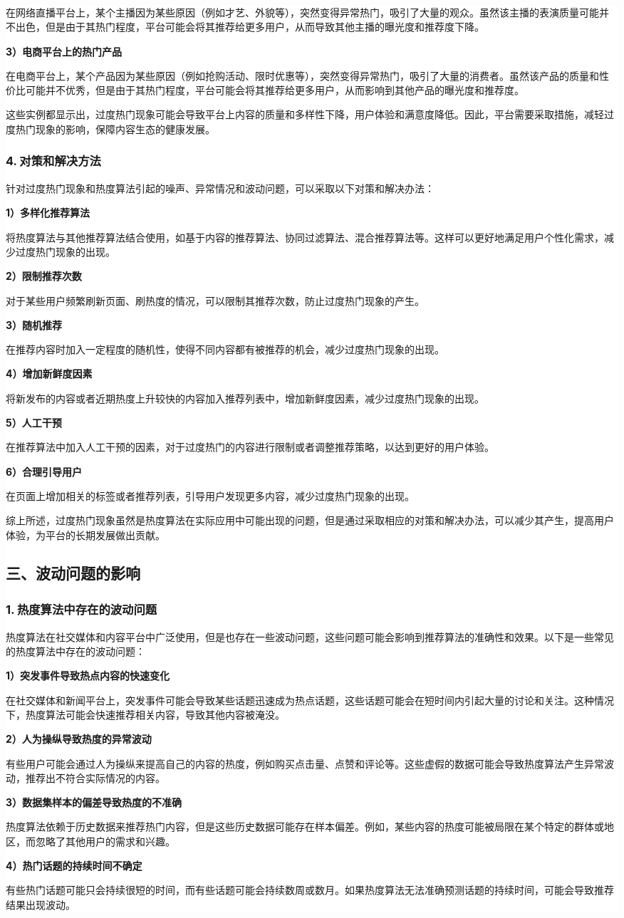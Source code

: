 在网络直播平台上，某个主播因为某些原因（例如才艺、外貌等），突然变得异常热门，吸引了大量的观众。虽然该主播的表演质量可能并不出色，但是由于其热门程度，平台可能会将其推荐给更多用户，从而导致其他主播的曝光度和推荐度下降。

**3）电商平台上的热门产品**

在电商平台上，某个产品因为某些原因（例如抢购活动、限时优惠等），突然变得异常热门，吸引了大量的消费者。虽然该产品的质量和性价比可能并不优秀，但是由于其热门程度，平台可能会将其推荐给更多用户，从而影响到其他产品的曝光度和推荐度。

这些实例都显示出，过度热门现象可能会导致平台上内容的质量和多样性下降，用户体验和满意度降低。因此，平台需要采取措施，减轻过度热门现象的影响，保障内容生态的健康发展。

### 4\. 对策和解决方法

针对过度热门现象和热度算法引起的噪声、异常情况和波动问题，可以采取以下对策和解决办法：

**1）多样化推荐算法**

将热度算法与其他推荐算法结合使用，如基于内容的推荐算法、协同过滤算法、混合推荐算法等。这样可以更好地满足用户个性化需求，减少过度热门现象的出现。

**2）限制推荐次数**

对于某些用户频繁刷新页面、刷热度的情况，可以限制其推荐次数，防止过度热门现象的产生。

**3）随机推荐**

在推荐内容时加入一定程度的随机性，使得不同内容都有被推荐的机会，减少过度热门现象的出现。

**4）增加新鲜度因素**

将新发布的内容或者近期热度上升较快的内容加入推荐列表中，增加新鲜度因素，减少过度热门现象的出现。

**5）人工干预**

在推荐算法中加入人工干预的因素，对于过度热门的内容进行限制或者调整推荐策略，以达到更好的用户体验。

**6）合理引导用户**

在页面上增加相关的标签或者推荐列表，引导用户发现更多内容，减少过度热门现象的出现。

综上所述，过度热门现象虽然是热度算法在实际应用中可能出现的问题，但是通过采取相应的对策和解决办法，可以减少其产生，提高用户体验，为平台的长期发展做出贡献。

## 三、波动问题的影响

### 1\. 热度算法中存在的波动问题

热度算法在社交媒体和内容平台中广泛使用，但是也存在一些波动问题，这些问题可能会影响到推荐算法的准确性和效果。以下是一些常见的热度算法中存在的波动问题：

**1）突发事件导致热点内容的快速变化**

在社交媒体和新闻平台上，突发事件可能会导致某些话题迅速成为热点话题，这些话题可能会在短时间内引起大量的讨论和关注。这种情况下，热度算法可能会快速推荐相关内容，导致其他内容被淹没。

**2）人为操纵导致热度的异常波动**

有些用户可能会通过人为操纵来提高自己的内容的热度，例如购买点击量、点赞和评论等。这些虚假的数据可能会导致热度算法产生异常波动，推荐出不符合实际情况的内容。

**3）数据集样本的偏差导致热度的不准确**

热度算法依赖于历史数据来推荐热门内容，但是这些历史数据可能存在样本偏差。例如，某些内容的热度可能被局限在某个特定的群体或地区，而忽略了其他用户的需求和兴趣。

**4）热门话题的持续时间不确定**

有些热门话题可能只会持续很短的时间，而有些话题可能会持续数周或数月。如果热度算法无法准确预测话题的持续时间，可能会导致推荐结果出现波动。
